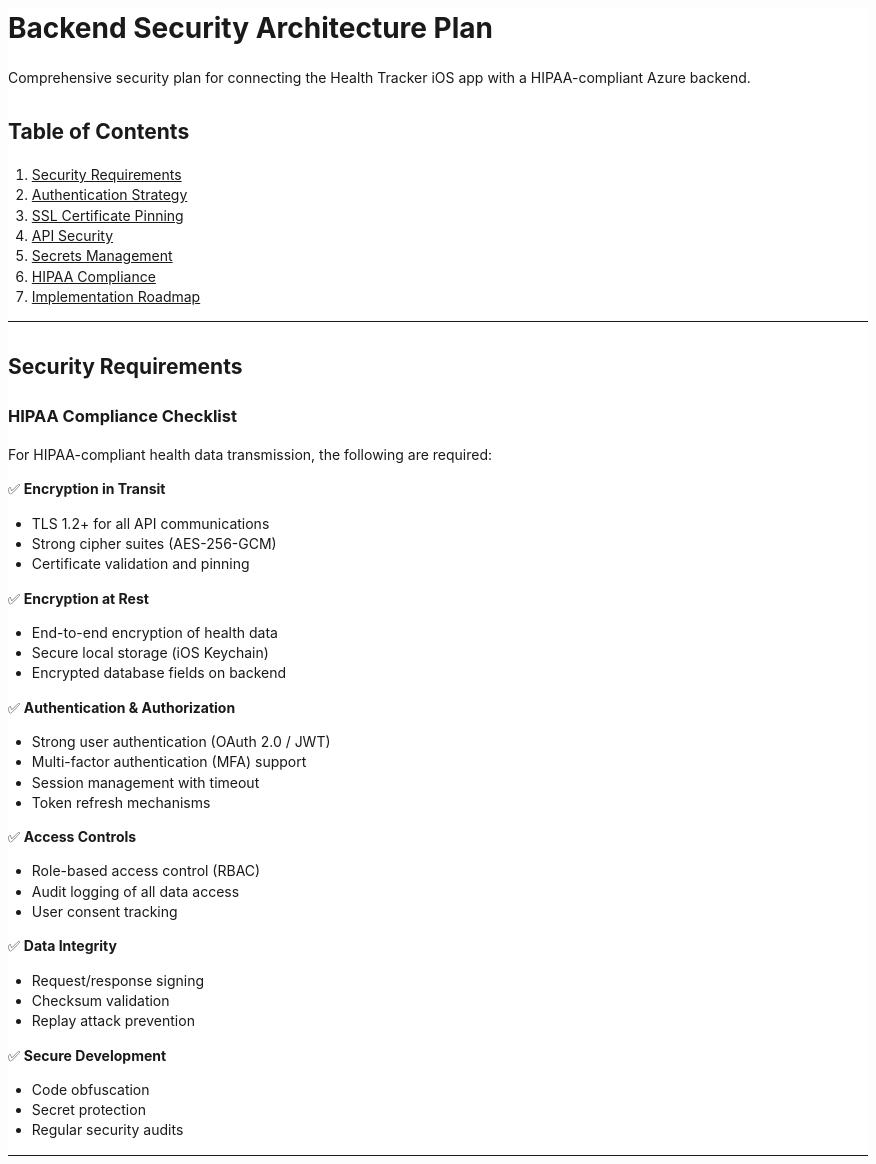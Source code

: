 # Backend Security Architecture Plan

Comprehensive security plan for connecting the Health Tracker iOS app with a HIPAA-compliant Azure backend.

## Table of Contents

1. [Security Requirements](#security-requirements)
2. [Authentication Strategy](#authentication-strategy)
3. [SSL Certificate Pinning](#ssl-certificate-pinning)
4. [API Security](#api-security)
5. [Secrets Management](#secrets-management)
6. [HIPAA Compliance](#hipaa-compliance)
7. [Implementation Roadmap](#implementation-roadmap)

---

## Security Requirements

### HIPAA Compliance Checklist

For HIPAA-compliant health data transmission, the following are required:

✅ **Encryption in Transit**
- TLS 1.2+ for all API communications
- Strong cipher suites (AES-256-GCM)
- Certificate validation and pinning

✅ **Encryption at Rest**
- End-to-end encryption of health data
- Secure local storage (iOS Keychain)
- Encrypted database fields on backend

✅ **Authentication & Authorization**
- Strong user authentication (OAuth 2.0 / JWT)
- Multi-factor authentication (MFA) support
- Session management with timeout
- Token refresh mechanisms

✅ **Access Controls**
- Role-based access control (RBAC)
- Audit logging of all data access
- User consent tracking

✅ **Data Integrity**
- Request/response signing
- Checksum validation
- Replay attack prevention

✅ **Secure Development**
- Code obfuscation
- Secret protection
- Regular security audits

---